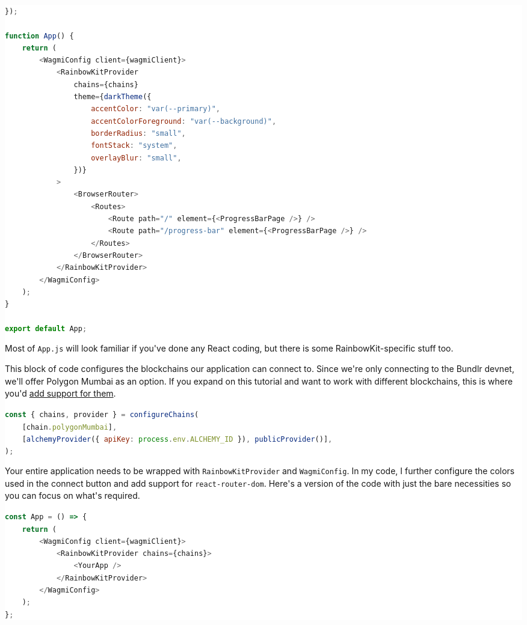 ```js
});

function App() {
	return (
		<WagmiConfig client={wagmiClient}>
			<RainbowKitProvider
				chains={chains}
				theme={darkTheme({
					accentColor: "var(--primary)",
					accentColorForeground: "var(--background)",
					borderRadius: "small",
					fontStack: "system",
					overlayBlur: "small",
				})}
			>
				<BrowserRouter>
					<Routes>
						<Route path="/" element={<ProgressBarPage />} />
						<Route path="/progress-bar" element={<ProgressBarPage />} />
					</Routes>
				</BrowserRouter>
			</RainbowKitProvider>
		</WagmiConfig>
	);
}

export default App;
```

Most of `App.js` will look familiar if you've done any React coding, but there is some RainbowKit-specific stuff too.

This block of code configures the blockchains our application can connect to. Since we're only connecting to the Bundlr devnet, we'll offer Polygon Mumbai as an option. If you expand on this tutorial and want to work with different blockchains, this is where you'd [add support for them](https://www.rainbowkit.com/docs/chains).

```js
const { chains, provider } = configureChains(
	[chain.polygonMumbai],
	[alchemyProvider({ apiKey: process.env.ALCHEMY_ID }), publicProvider()],
);
```

Your entire application needs to be wrapped with `RainbowKitProvider` and `WagmiConfig`. In my code, I further configure the colors used in the connect button and add support for `react-router-dom`. Here's a version of the code with just the bare necessities so you can focus on what's required.

```js
const App = () => {
	return (
		<WagmiConfig client={wagmiClient}>
			<RainbowKitProvider chains={chains}>
				<YourApp />
			</RainbowKitProvider>
		</WagmiConfig>
	);
};
```
